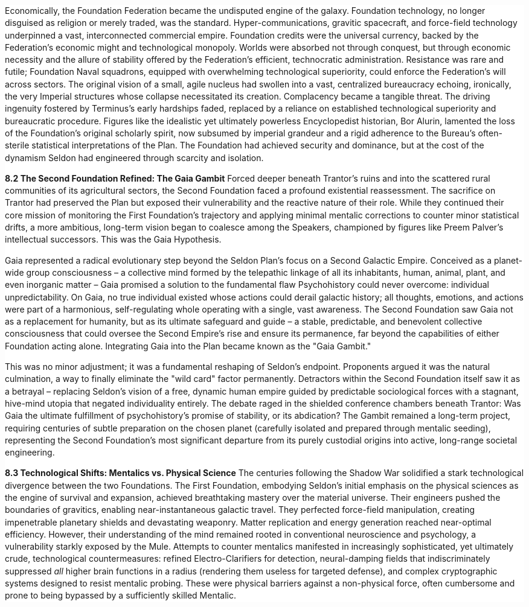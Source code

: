 Economically, the Foundation Federation became the undisputed engine of the galaxy. Foundation technology, no longer disguised as religion or merely traded, was the standard. Hyper-communications, gravitic spacecraft, and force-field technology underpinned a vast, interconnected commercial empire. Foundation credits were the universal currency, backed by the Federation’s economic might and technological monopoly. Worlds were absorbed not through conquest, but through economic necessity and the allure of stability offered by the Federation’s efficient, technocratic administration. Resistance was rare and futile; Foundation Naval squadrons, equipped with overwhelming technological superiority, could enforce the Federation’s will across sectors. The original vision of a small, agile nucleus had swollen into a vast, centralized bureaucracy echoing, ironically, the very Imperial structures whose collapse necessitated its creation. Complacency became a tangible threat. The driving ingenuity fostered by Terminus’s early hardships faded, replaced by a reliance on established technological superiority and bureaucratic procedure. Figures like the idealistic yet ultimately powerless Encyclopedist historian, Bor Alurin, lamented the loss of the Foundation’s original scholarly spirit, now subsumed by imperial grandeur and a rigid adherence to the Bureau’s often-sterile statistical interpretations of the Plan. The Foundation had achieved security and dominance, but at the cost of the dynamism Seldon had engineered through scarcity and isolation.

**8.2 The Second Foundation Refined: The Gaia Gambit**
Forced deeper beneath Trantor’s ruins and into the scattered rural communities of its agricultural sectors, the Second Foundation faced a profound existential reassessment. The sacrifice on Trantor had preserved the Plan but exposed their vulnerability and the reactive nature of their role. While they continued their core mission of monitoring the First Foundation’s trajectory and applying minimal mentalic corrections to counter minor statistical drifts, a more ambitious, long-term vision began to coalesce among the Speakers, championed by figures like Preem Palver’s intellectual successors. This was the Gaia Hypothesis.

Gaia represented a radical evolutionary step beyond the Seldon Plan’s focus on a Second Galactic Empire. Conceived as a planet-wide group consciousness – a collective mind formed by the telepathic linkage of all its inhabitants, human, animal, plant, and even inorganic matter – Gaia promised a solution to the fundamental flaw Psychohistory could never overcome: individual unpredictability. On Gaia, no true individual existed whose actions could derail galactic history; all thoughts, emotions, and actions were part of a harmonious, self-regulating whole operating with a single, vast awareness. The Second Foundation saw Gaia not as a replacement for humanity, but as its ultimate safeguard and guide – a stable, predictable, and benevolent collective consciousness that could oversee the Second Empire’s rise and ensure its permanence, far beyond the capabilities of either Foundation acting alone. Integrating Gaia into the Plan became known as the "Gaia Gambit."

This was no minor adjustment; it was a fundamental reshaping of Seldon’s endpoint. Proponents argued it was the natural culmination, a way to finally eliminate the "wild card" factor permanently. Detractors within the Second Foundation itself saw it as a betrayal – replacing Seldon’s vision of a free, dynamic human empire guided by predictable sociological forces with a stagnant, hive-mind utopia that negated individuality entirely. The debate raged in the shielded conference chambers beneath Trantor: Was Gaia the ultimate fulfillment of psychohistory’s promise of stability, or its abdication? The Gambit remained a long-term project, requiring centuries of subtle preparation on the chosen planet (carefully isolated and prepared through mentalic seeding), representing the Second Foundation’s most significant departure from its purely custodial origins into active, long-range societal engineering.

**8.3 Technological Shifts: Mentalics vs. Physical Science**
The centuries following the Shadow War solidified a stark technological divergence between the two Foundations. The First Foundation, embodying Seldon’s initial emphasis on the physical sciences as the engine of survival and expansion, achieved breathtaking mastery over the material universe. Their engineers pushed the boundaries of gravitics, enabling near-instantaneous galactic travel. They perfected force-field manipulation, creating impenetrable planetary shields and devastating weaponry. Matter replication and energy generation reached near-optimal efficiency. However, their understanding of the mind remained rooted in conventional neuroscience and psychology, a vulnerability starkly exposed by the Mule. Attempts to counter mentalics manifested in increasingly sophisticated, yet ultimately crude, technological countermeasures: refined Electro-Clarifiers for detection, neural-damping fields that indiscriminately suppressed *all* higher brain functions in a radius (rendering them useless for targeted defense), and complex cryptographic systems designed to resist mentalic probing. These were physical barriers against a non-physical force, often cumbersome and prone to being bypassed by a sufficiently skilled Mentalic.
